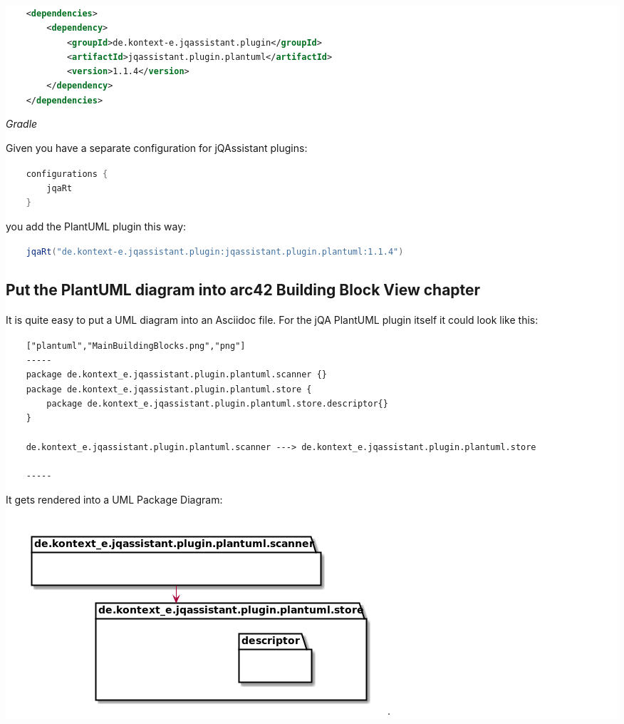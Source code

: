 ```xml
    <dependencies>
        <dependency>
            <groupId>de.kontext-e.jqassistant.plugin</groupId>
            <artifactId>jqassistant.plugin.plantuml</artifactId>
            <version>1.1.4</version>
        </dependency>
    </dependencies>
```


*Gradle*

Given you have a separate configuration for jQAssistant plugins:

```groovy
    configurations {
        jqaRt
    }
```

you add the PlantUML plugin this way:

```groovy
	jqaRt("de.kontext-e.jqassistant.plugin:jqassistant.plugin.plantuml:1.1.4")
```


## Put the PlantUML diagram into arc42 Building Block View chapter

It is quite easy to put a UML diagram into an Asciidoc file. For the jQA PlantUML plugin itself it 
could look like this:

```asciidoc
    ["plantuml","MainBuildingBlocks.png","png"]
    -----
    package de.kontext_e.jqassistant.plugin.plantuml.scanner {}
    package de.kontext_e.jqassistant.plugin.plantuml.store {
        package de.kontext_e.jqassistant.plugin.plantuml.store.descriptor{}
    }
    
    de.kontext_e.jqassistant.plugin.plantuml.scanner ---> de.kontext_e.jqassistant.plugin.plantuml.store
    
    -----
```

It gets rendered into a UML Package Diagram:

![UML Package Diagram](/images/execarc/package_diagram.png).
